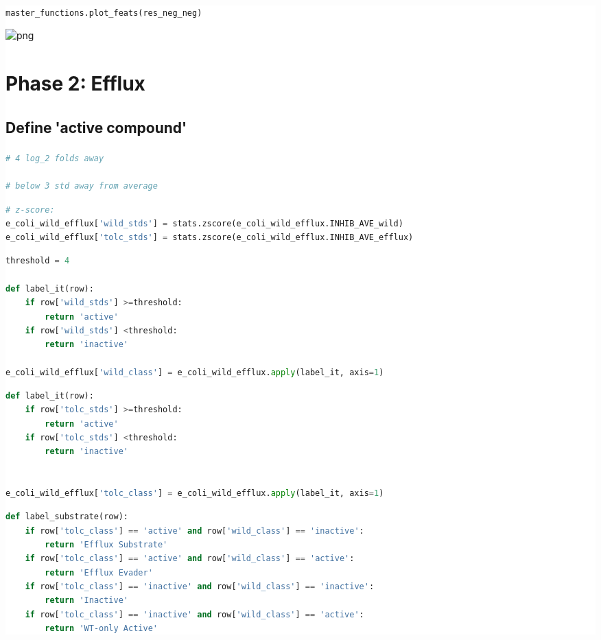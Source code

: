 


```python
master_functions.plot_feats(res_neg_neg)
```


    
![png](co_add_chaser_files/co_add_chaser_59_0.png)
    


# Phase 2: Efflux


## Define 'active compound'



```python
# 4 log_2 folds away

# below 3 std away from average
```


```python
# z-score:
e_coli_wild_efflux['wild_stds'] = stats.zscore(e_coli_wild_efflux.INHIB_AVE_wild)
e_coli_wild_efflux['tolc_stds'] = stats.zscore(e_coli_wild_efflux.INHIB_AVE_efflux)
```


```python
threshold = 4

def label_it(row):
    if row['wild_stds'] >=threshold:
        return 'active'
    if row['wild_stds'] <threshold:
        return 'inactive'
    
e_coli_wild_efflux['wild_class'] = e_coli_wild_efflux.apply(label_it, axis=1)
```


```python
def label_it(row):
    if row['tolc_stds'] >=threshold:
        return 'active'
    if row['tolc_stds'] <threshold:
        return 'inactive'
    
    
e_coli_wild_efflux['tolc_class'] = e_coli_wild_efflux.apply(label_it, axis=1)
```


```python
def label_substrate(row):
    if row['tolc_class'] == 'active' and row['wild_class'] == 'inactive':
        return 'Efflux Substrate'
    if row['tolc_class'] == 'active' and row['wild_class'] == 'active':
        return 'Efflux Evader'
    if row['tolc_class'] == 'inactive' and row['wild_class'] == 'inactive':
        return 'Inactive'
    if row['tolc_class'] == 'inactive' and row['wild_class'] == 'active':
        return 'WT-only Active'
```
